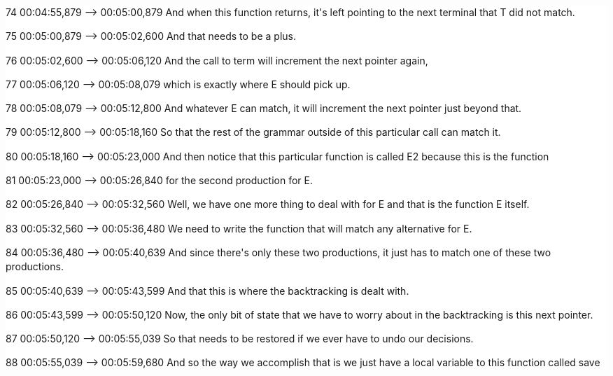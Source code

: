 74
00:04:55,879 --> 00:05:00,879
And when this function returns, it's left pointing to the next terminal that T did not match.

75
00:05:00,879 --> 00:05:02,600
And that needs to be a plus.

76
00:05:02,600 --> 00:05:06,120
And the call to term will increment the next pointer again,

77
00:05:06,120 --> 00:05:08,079
which is exactly where E should pick up.

78
00:05:08,079 --> 00:05:12,800
And whatever E can match, it will increment the next pointer just beyond that.

79
00:05:12,800 --> 00:05:18,160
So that the rest of the grammar outside of this particular call can match it.

80
00:05:18,160 --> 00:05:23,000
And then notice that this particular function is called E2 because this is the function

81
00:05:23,000 --> 00:05:26,840
for the second production for E.

82
00:05:26,840 --> 00:05:32,560
Well, we have one more thing to deal with for E and that is the function E itself.

83
00:05:32,560 --> 00:05:36,480
We need to write the function that will match any alternative for E.

84
00:05:36,480 --> 00:05:40,639
And since there's only these two productions, it just has to match one of these two productions.

85
00:05:40,639 --> 00:05:43,599
And that this is where the backtracking is dealt with.

86
00:05:43,599 --> 00:05:50,120
Now, the only bit of state that we have to worry about in the backtracking is this next pointer.

87
00:05:50,120 --> 00:05:55,039
So that needs to be restored if we ever have to undo our decisions.

88
00:05:55,039 --> 00:05:59,680
And so the way we accomplish that is we just have a local variable to this function called save
